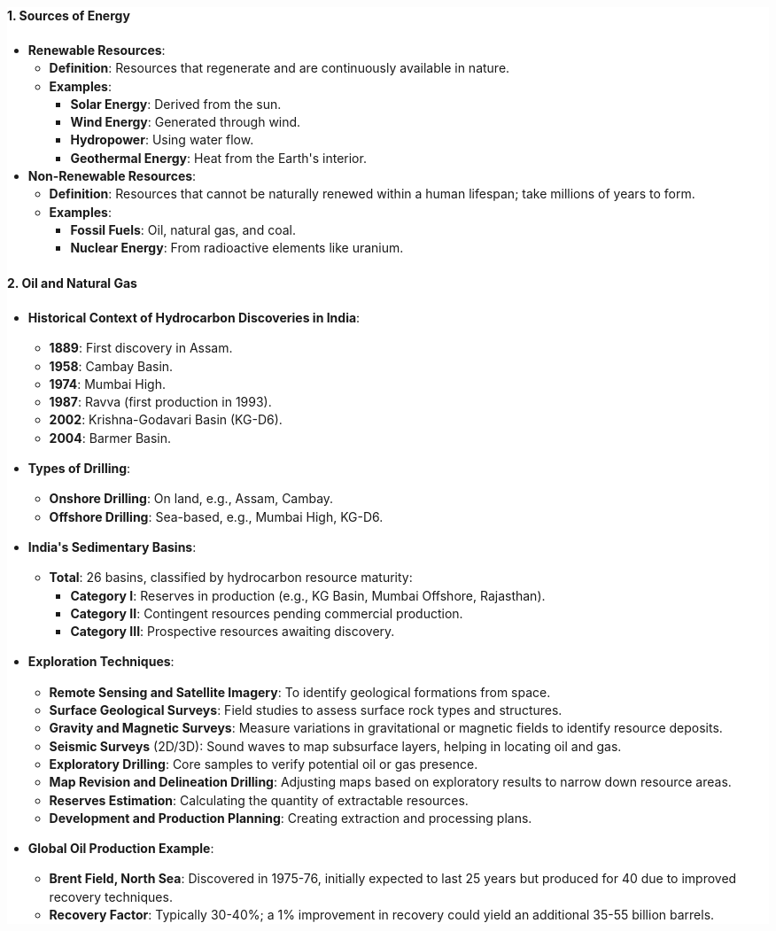 #### 1. Sources of Energy

- **Renewable Resources**:
    - **Definition**: Resources that regenerate and are continuously available in nature.
    - **Examples**:
        - **Solar Energy**: Derived from the sun.
        - **Wind Energy**: Generated through wind.
        - **Hydropower**: Using water flow.
        - **Geothermal Energy**: Heat from the Earth's interior.
- **Non-Renewable Resources**:
    - **Definition**: Resources that cannot be naturally renewed within a human lifespan; take millions of years to form.
    - **Examples**:
        - **Fossil Fuels**: Oil, natural gas, and coal.
        - **Nuclear Energy**: From radioactive elements like uranium.

#### 2. Oil and Natural Gas

- **Historical Context of Hydrocarbon Discoveries in India**:
    
    - **1889**: First discovery in Assam.
    - **1958**: Cambay Basin.
    - **1974**: Mumbai High.
    - **1987**: Ravva (first production in 1993).
    - **2002**: Krishna-Godavari Basin (KG-D6).
    - **2004**: Barmer Basin.
- **Types of Drilling**:
    
    - **Onshore Drilling**: On land, e.g., Assam, Cambay.
    - **Offshore Drilling**: Sea-based, e.g., Mumbai High, KG-D6.
- **India's Sedimentary Basins**:
    
    - **Total**: 26 basins, classified by hydrocarbon resource maturity:
        - **Category I**: Reserves in production (e.g., KG Basin, Mumbai Offshore, Rajasthan).
        - **Category II**: Contingent resources pending commercial production.
        - **Category III**: Prospective resources awaiting discovery.
- **Exploration Techniques**:
    
    - **Remote Sensing and Satellite Imagery**: To identify geological formations from space.
    - **Surface Geological Surveys**: Field studies to assess surface rock types and structures.
    - **Gravity and Magnetic Surveys**: Measure variations in gravitational or magnetic fields to identify resource deposits.
    - **Seismic Surveys** (2D/3D): Sound waves to map subsurface layers, helping in locating oil and gas.
    - **Exploratory Drilling**: Core samples to verify potential oil or gas presence.
    - **Map Revision and Delineation Drilling**: Adjusting maps based on exploratory results to narrow down resource areas.
    - **Reserves Estimation**: Calculating the quantity of extractable resources.
    - **Development and Production Planning**: Creating extraction and processing plans.
- **Global Oil Production Example**:
    
    - **Brent Field, North Sea**: Discovered in 1975-76, initially expected to last 25 years but produced for 40 due to improved recovery techniques.
    - **Recovery Factor**: Typically 30-40%; a 1% improvement in recovery could yield an additional 35-55 billion barrels.
